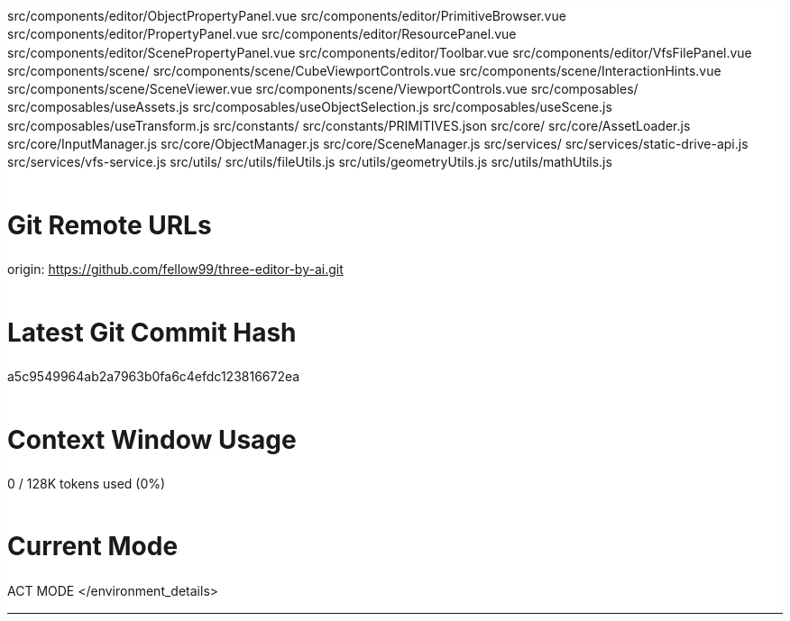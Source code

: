 src/components/editor/ObjectPropertyPanel.vue
src/components/editor/PrimitiveBrowser.vue
src/components/editor/PropertyPanel.vue
src/components/editor/ResourcePanel.vue
src/components/editor/ScenePropertyPanel.vue
src/components/editor/Toolbar.vue
src/components/editor/VfsFilePanel.vue
src/components/scene/
src/components/scene/CubeViewportControls.vue
src/components/scene/InteractionHints.vue
src/components/scene/SceneViewer.vue
src/components/scene/ViewportControls.vue
src/composables/
src/composables/useAssets.js
src/composables/useObjectSelection.js
src/composables/useScene.js
src/composables/useTransform.js
src/constants/
src/constants/PRIMITIVES.json
src/core/
src/core/AssetLoader.js
src/core/InputManager.js
src/core/ObjectManager.js
src/core/SceneManager.js
src/services/
src/services/static-drive-api.js
src/services/vfs-service.js
src/utils/
src/utils/fileUtils.js
src/utils/geometryUtils.js
src/utils/mathUtils.js

# Git Remote URLs
origin: https://github.com/fellow99/three-editor-by-ai.git

# Latest Git Commit Hash
a5c9549964ab2a7963b0fa6c4efdc123816672ea

# Context Window Usage
0 / 128K tokens used (0%)

# Current Mode
ACT MODE
</environment_details>

---
